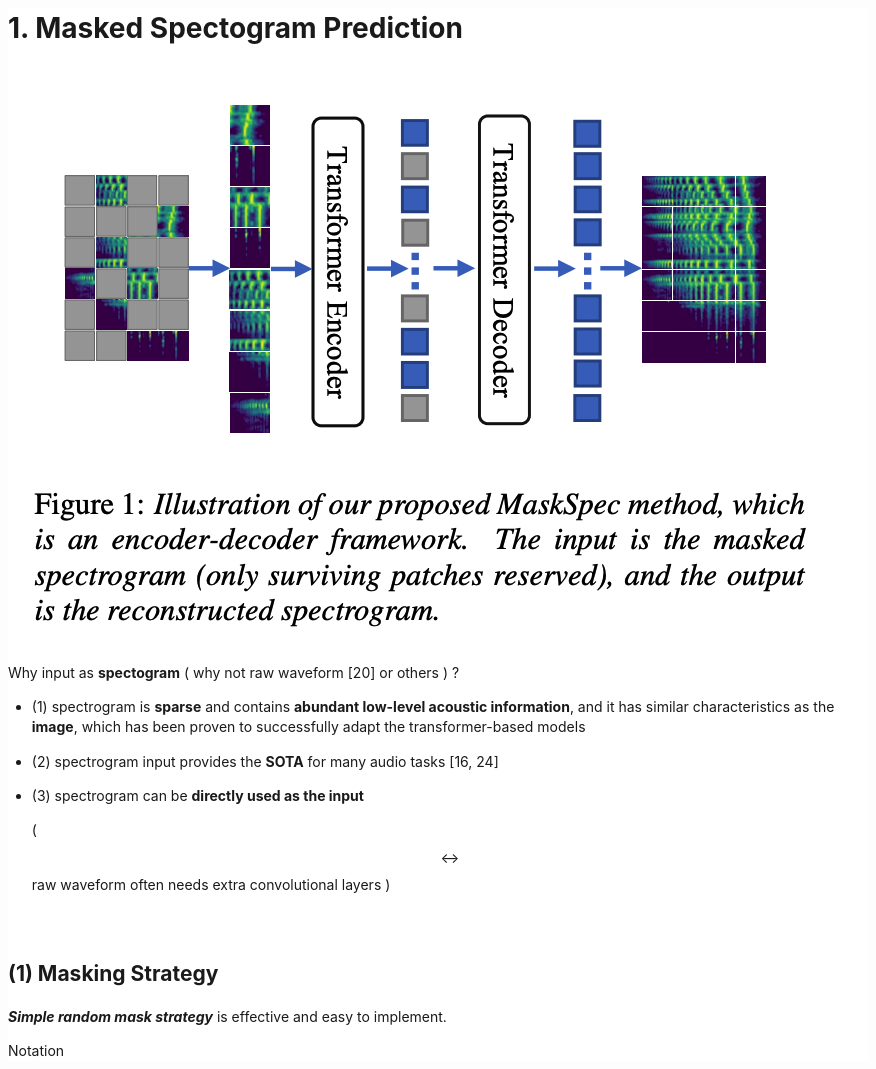 # 1. Masked Spectogram Prediction

![figure2](/assets/img/audio/img151.png)

Why input as **spectogram** ( why not raw waveform [20] or others ) ?

- (1) spectrogram is **sparse** and contains **abundant low-level acoustic information**, and it has similar characteristics as the **image**, which has been proven to successfully adapt the transformer-based models

- (2) spectrogram input provides the **SOTA** for many audio tasks [16, 24] 

- (3) spectrogram can be **directly used as the input**

  ( $$\leftrightarrow$$ raw waveform often needs extra convolutional layers )

<br>

## (1) Masking Strategy

***Simple random mask strategy*** is effective and easy to implement. 

Notation
